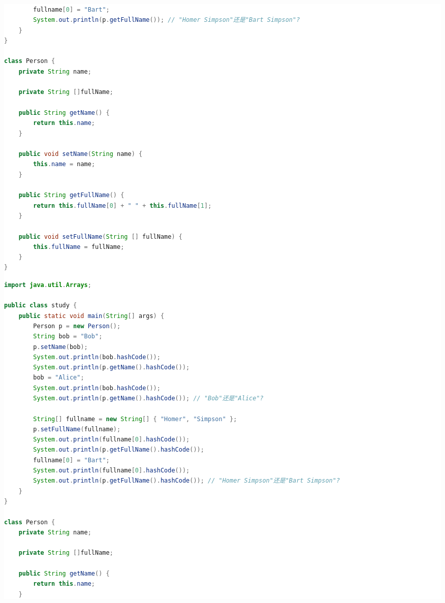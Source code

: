 ````java
        fullname[0] = "Bart";
        System.out.println(p.getFullName()); // "Homer Simpson"还是"Bart Simpson"?
    }
}

class Person {
    private String name;

    private String []fullName;

    public String getName() {
        return this.name;
    }

    public void setName(String name) {
        this.name = name;
    }

    public String getFullName() {
        return this.fullName[0] + " " + this.fullName[1];
    }

    public void setFullName(String [] fullName) {
        this.fullName = fullName;
    }
}


````



````java
import java.util.Arrays;

public class study {
    public static void main(String[] args) {
        Person p = new Person();
        String bob = "Bob";
        p.setName(bob);
        System.out.println(bob.hashCode());
        System.out.println(p.getName().hashCode());
        bob = "Alice";
        System.out.println(bob.hashCode());
        System.out.println(p.getName().hashCode()); // "Bob"还是"Alice"?

        String[] fullname = new String[] { "Homer", "Simpson" };
        p.setFullName(fullname);
        System.out.println(fullname[0].hashCode());
        System.out.println(p.getFullName().hashCode());
        fullname[0] = "Bart";
        System.out.println(fullname[0].hashCode());
        System.out.println(p.getFullName().hashCode()); // "Homer Simpson"还是"Bart Simpson"?
    }
}

class Person {
    private String name;

    private String []fullName;

    public String getName() {
        return this.name;
    }
````